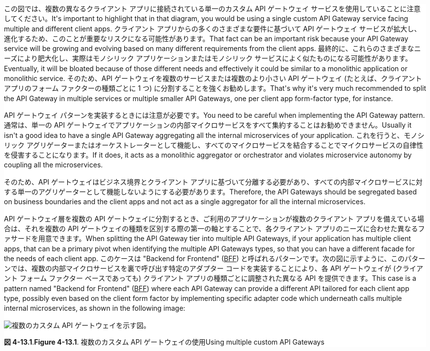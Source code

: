 <span data-ttu-id="62bb2-174">この図では、複数の異なるクライアント アプリに接続されている単一のカスタム API ゲートウェイ サービスを使用していることに注意してください。</span><span class="sxs-lookup"><span data-stu-id="62bb2-174">It's important to highlight that in that diagram, you would be using a single custom API Gateway service facing multiple and different client apps.</span></span> <span data-ttu-id="62bb2-175">クライアント アプリからの多くのさまざまな要件に基づいて API ゲートウェイ サービスが拡大し、進化するため、このことが重要なリスクになる可能性があります。</span><span class="sxs-lookup"><span data-stu-id="62bb2-175">That fact can be an important risk because your API Gateway service will be growing and evolving based on many different requirements from the client apps.</span></span> <span data-ttu-id="62bb2-176">最終的に、これらのさまざまなニーズにより肥大化し、実際はモノシリック アプリケーションまたはモノシリック サービスによく似たものになる可能性があります。</span><span class="sxs-lookup"><span data-stu-id="62bb2-176">Eventually, it will be bloated because of those different needs and effectively it could be similar to a monolithic application or monolithic service.</span></span> <span data-ttu-id="62bb2-177">そのため、API ゲートウェイを複数のサービスまたは複数のより小さい API ゲートウェイ (たとえば、クライアント アプリのフォーム ファクターの種類ごとに 1 つ) に分割することを強くお勧めします。</span><span class="sxs-lookup"><span data-stu-id="62bb2-177">That's why it's very much recommended to split the API Gateway in multiple services or multiple smaller API Gateways, one per client app form-factor type, for instance.</span></span>

<span data-ttu-id="62bb2-178">API ゲートウェイ パターンを実装するときには注意が必要です。</span><span class="sxs-lookup"><span data-stu-id="62bb2-178">You need to be careful when implementing the API Gateway pattern.</span></span> <span data-ttu-id="62bb2-179">通常は、単一の API ゲートウェイでアプリケーションの内部マイクロサービスをすべて集約することはお勧めできません。</span><span class="sxs-lookup"><span data-stu-id="62bb2-179">Usually it isn't a good idea to have a single API Gateway aggregating all the internal microservices of your application.</span></span> <span data-ttu-id="62bb2-180">これを行うと、モノシリック アグリゲーターまたはオーケストレーターとして機能し、すべてのマイクロサービスを結合することでマイクロサービスの自律性を侵害することになります。</span><span class="sxs-lookup"><span data-stu-id="62bb2-180">If it does, it acts as a monolithic aggregator or orchestrator and violates microservice autonomy by coupling all the microservices.</span></span>

<span data-ttu-id="62bb2-181">そのため、API ゲートウェイはビジネス境界とクライアント アプリに基づいて分離する必要があり、すべての内部マイクロサービスに対する単一のアグリゲーターとして機能しないようにする必要があります。</span><span class="sxs-lookup"><span data-stu-id="62bb2-181">Therefore, the API Gateways should be segregated based on business boundaries and the client apps and not act as a single aggregator for all the internal microservices.</span></span>

<span data-ttu-id="62bb2-182">API ゲートウェイ層を複数の API ゲートウェイに分割するとき、ご利用のアプリケーションが複数のクライアント アプリを備えている場合は、それを複数の API ゲートウェイの種類を区別する際の第一の軸とすることで、各クライアント アプリのニーズに合わせた異なるファサードを用意できます。</span><span class="sxs-lookup"><span data-stu-id="62bb2-182">When splitting the API Gateway tier into multiple API Gateways, if your application has multiple client apps, that can be a primary pivot when identifying the multiple API Gateways types, so that you can have a different facade for the needs of each client app.</span></span> <span data-ttu-id="62bb2-183">このケースは "Backend for Frontend" ([BFF](https://samnewman.io/patterns/architectural/bff/)) と呼ばれるパターンです。次の図に示すように、このパターンでは、複数の内部マイクロサービスを裏で呼び出す特定のアダプター コードを実装することにより、各 API ゲートウェイが (クライアント フォーム ファクター ベースであっても) クライアント アプリの種類ごとに調整された異なる API を提供できます。</span><span class="sxs-lookup"><span data-stu-id="62bb2-183">This case is a pattern named "Backend for Frontend" ([BFF](https://samnewman.io/patterns/architectural/bff/)) where each API Gateway can provide a different API tailored for each client app type, possibly even based on the client form factor by implementing specific adapter code which underneath calls multiple internal microservices, as shown in the following image:</span></span>

![複数のカスタム API ゲートウェイを示す図。](./media/direct-client-to-microservice-communication-versus-the-API-Gateway-pattern/multiple-custom-api-gateways.png)

<span data-ttu-id="62bb2-185">**図 4-13.1**.</span><span class="sxs-lookup"><span data-stu-id="62bb2-185">**Figure 4-13.1**.</span></span> <span data-ttu-id="62bb2-186">複数のカスタム API ゲートウェイの使用</span><span class="sxs-lookup"><span data-stu-id="62bb2-186">Using multiple custom API Gateways</span></span>
